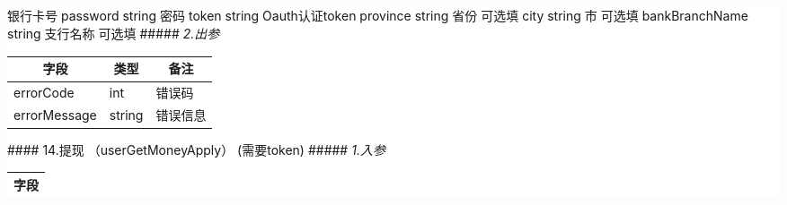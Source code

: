 <td>银行卡号</td>
<td></td>
</tr>
<tr>
<td>password</td>
<td>string</td>
<td>密码</td>
<td></td>
</tr>
<tr>
<td>token</td>
<td>string</td>
<td>Oauth认证token</td>
<td></td>
</tr>
<tr>
<td>province</td>
<td>string</td>
<td>省份</td>
<td>可选填</td>
</tr>
<tr>
<td>city</td>
<td>string</td>
<td>市</td>
<td>可选填</td>
</tr>
<tr>
<td>bankBranchName</td>
<td>string</td>
<td>支行名称</td>
<td>可选填</td>
</tr>
</tbody>
</table>
##### <i>2.出参</i>
<table>
<thead>
<tr>
<th>字段</th>
<th>类型</th>
<th>备注</th>
</tr>
</thead>
<tbody>
<tr>
<td>errorCode</td>
<td>int</td>
<td>错误码</td>
</tr>
<tr>
<td>errorMessage</td>
<td>string</td>
<td>错误信息</td>
</tr>
</tbody>
</table>
#### 14.提现 （userGetMoneyApply） (需要token)
#####  <i>1.入参</i>
<table>
<thead>
<tr>
<th>字段</th>